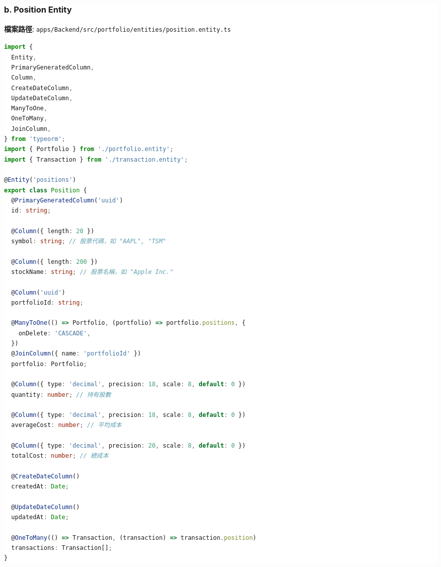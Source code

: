 ### b. Position Entity

**檔案路徑**: `apps/Backend/src/portfolio/entities/position.entity.ts`

```typescript
import {
  Entity,
  PrimaryGeneratedColumn,
  Column,
  CreateDateColumn,
  UpdateDateColumn,
  ManyToOne,
  OneToMany,
  JoinColumn,
} from 'typeorm';
import { Portfolio } from './portfolio.entity';
import { Transaction } from './transaction.entity';

@Entity('positions')
export class Position {
  @PrimaryGeneratedColumn('uuid')
  id: string;

  @Column({ length: 20 })
  symbol: string; // 股票代碼，如 "AAPL", "TSM"

  @Column({ length: 200 })
  stockName: string; // 股票名稱，如 "Apple Inc."

  @Column('uuid')
  portfolioId: string;

  @ManyToOne(() => Portfolio, (portfolio) => portfolio.positions, {
    onDelete: 'CASCADE',
  })
  @JoinColumn({ name: 'portfolioId' })
  portfolio: Portfolio;

  @Column({ type: 'decimal', precision: 18, scale: 8, default: 0 })
  quantity: number; // 持有股數

  @Column({ type: 'decimal', precision: 18, scale: 8, default: 0 })
  averageCost: number; // 平均成本

  @Column({ type: 'decimal', precision: 20, scale: 8, default: 0 })
  totalCost: number; // 總成本

  @CreateDateColumn()
  createdAt: Date;

  @UpdateDateColumn()
  updatedAt: Date;

  @OneToMany(() => Transaction, (transaction) => transaction.position)
  transactions: Transaction[];
}
```
